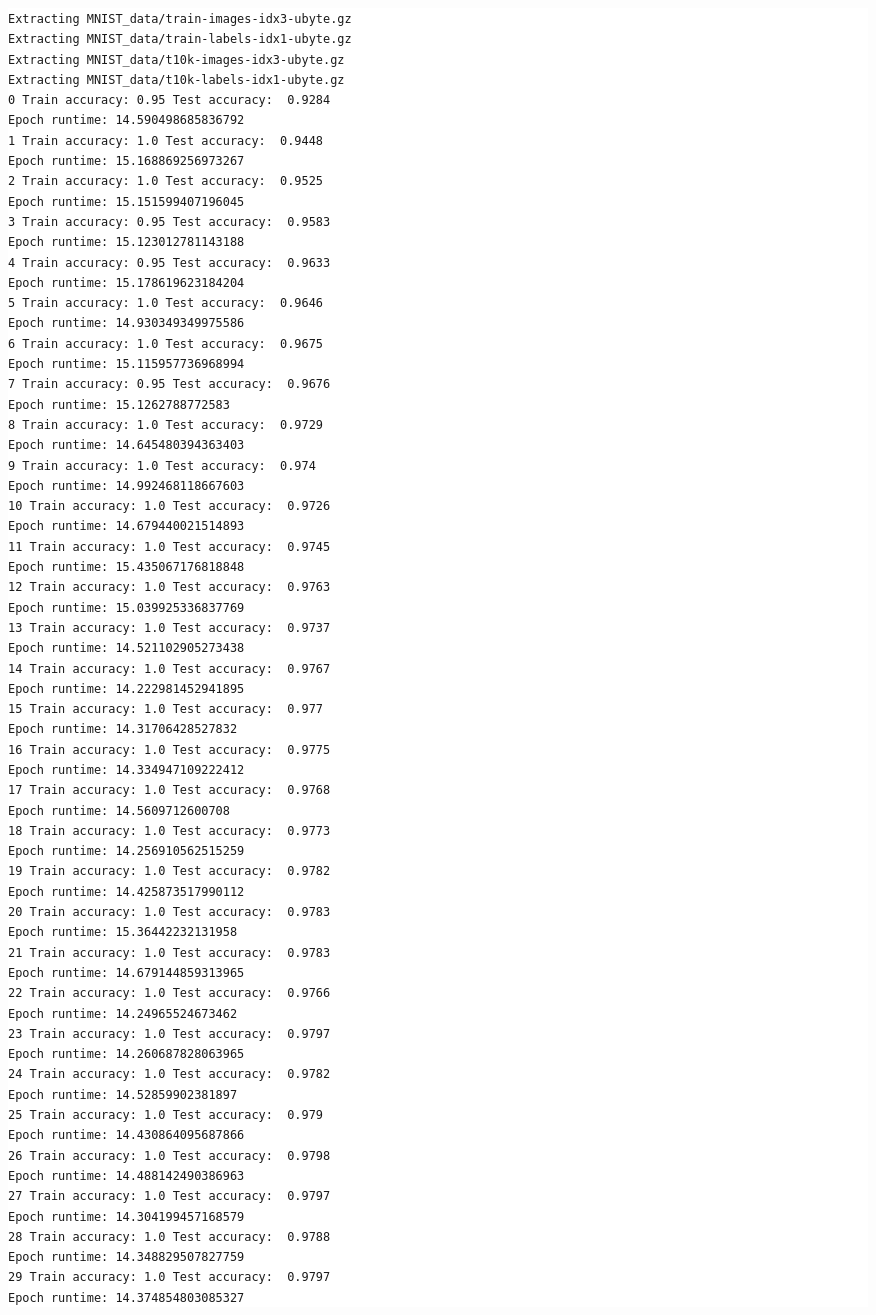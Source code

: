     Extracting MNIST_data/train-images-idx3-ubyte.gz
    Extracting MNIST_data/train-labels-idx1-ubyte.gz
    Extracting MNIST_data/t10k-images-idx3-ubyte.gz
    Extracting MNIST_data/t10k-labels-idx1-ubyte.gz
    0 Train accuracy: 0.95 Test accuracy:  0.9284
    Epoch runtime: 14.590498685836792
    1 Train accuracy: 1.0 Test accuracy:  0.9448
    Epoch runtime: 15.168869256973267
    2 Train accuracy: 1.0 Test accuracy:  0.9525
    Epoch runtime: 15.151599407196045
    3 Train accuracy: 0.95 Test accuracy:  0.9583
    Epoch runtime: 15.123012781143188
    4 Train accuracy: 0.95 Test accuracy:  0.9633
    Epoch runtime: 15.178619623184204
    5 Train accuracy: 1.0 Test accuracy:  0.9646
    Epoch runtime: 14.930349349975586
    6 Train accuracy: 1.0 Test accuracy:  0.9675
    Epoch runtime: 15.115957736968994
    7 Train accuracy: 0.95 Test accuracy:  0.9676
    Epoch runtime: 15.1262788772583
    8 Train accuracy: 1.0 Test accuracy:  0.9729
    Epoch runtime: 14.645480394363403
    9 Train accuracy: 1.0 Test accuracy:  0.974
    Epoch runtime: 14.992468118667603
    10 Train accuracy: 1.0 Test accuracy:  0.9726
    Epoch runtime: 14.679440021514893
    11 Train accuracy: 1.0 Test accuracy:  0.9745
    Epoch runtime: 15.435067176818848
    12 Train accuracy: 1.0 Test accuracy:  0.9763
    Epoch runtime: 15.039925336837769
    13 Train accuracy: 1.0 Test accuracy:  0.9737
    Epoch runtime: 14.521102905273438
    14 Train accuracy: 1.0 Test accuracy:  0.9767
    Epoch runtime: 14.222981452941895
    15 Train accuracy: 1.0 Test accuracy:  0.977
    Epoch runtime: 14.31706428527832
    16 Train accuracy: 1.0 Test accuracy:  0.9775
    Epoch runtime: 14.334947109222412
    17 Train accuracy: 1.0 Test accuracy:  0.9768
    Epoch runtime: 14.5609712600708
    18 Train accuracy: 1.0 Test accuracy:  0.9773
    Epoch runtime: 14.256910562515259
    19 Train accuracy: 1.0 Test accuracy:  0.9782
    Epoch runtime: 14.425873517990112
    20 Train accuracy: 1.0 Test accuracy:  0.9783
    Epoch runtime: 15.36442232131958
    21 Train accuracy: 1.0 Test accuracy:  0.9783
    Epoch runtime: 14.679144859313965
    22 Train accuracy: 1.0 Test accuracy:  0.9766
    Epoch runtime: 14.24965524673462
    23 Train accuracy: 1.0 Test accuracy:  0.9797
    Epoch runtime: 14.260687828063965
    24 Train accuracy: 1.0 Test accuracy:  0.9782
    Epoch runtime: 14.52859902381897
    25 Train accuracy: 1.0 Test accuracy:  0.979
    Epoch runtime: 14.430864095687866
    26 Train accuracy: 1.0 Test accuracy:  0.9798
    Epoch runtime: 14.488142490386963
    27 Train accuracy: 1.0 Test accuracy:  0.9797
    Epoch runtime: 14.304199457168579
    28 Train accuracy: 1.0 Test accuracy:  0.9788
    Epoch runtime: 14.348829507827759
    29 Train accuracy: 1.0 Test accuracy:  0.9797
    Epoch runtime: 14.374854803085327